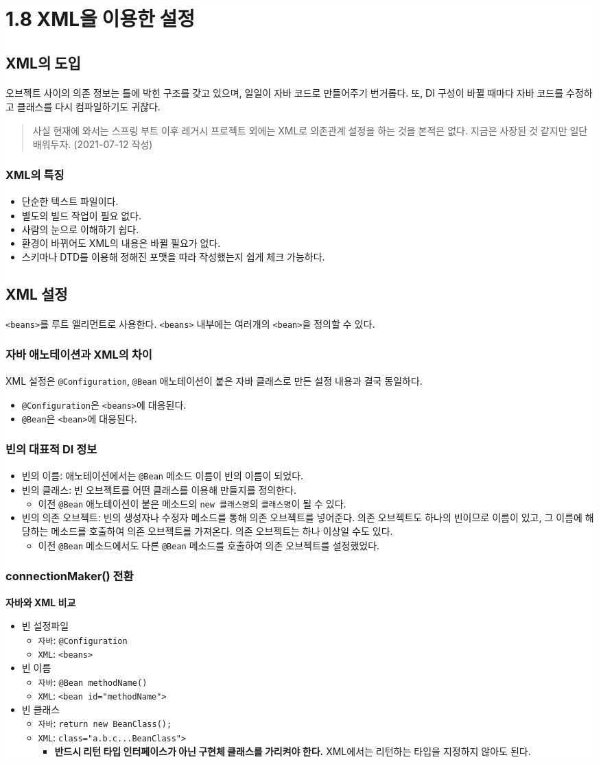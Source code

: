 # 1.8 XML을 이용한 설정

## XML의 도입

오브젝트 사이의 의존 정보는 틀에 박힌 구조를 갖고 있으며, 일일이 자바 코드로 만들어주기 번거롭다. 또, DI 구성이 바뀔 때마다 자바 코드를 수정하고 클래스를 다시 컴파일하기도 귀찮다.

> 사실 현재에 와서는 스프링 부트 이후 레거시 프로젝트 외에는 XML로 의존관계 설정을 하는 것을 본적은 없다. 지금은 사장된 것 같지만 일단 배워두자. (2021-07-12 작성)

### XML의 특징

- 단순한 텍스트 파일이다.
- 별도의 빌드 작업이 필요 없다.
- 사람의 눈으로 이해하기 쉽다.
- 환경이 바뀌어도 XML의 내용은 바뀔 필요가 없다.
- 스키마나 DTD를 이용해 정해진 포맷을 따라 작성했는지 쉽게 체크 가능하다.
 
## XML 설정

`<beans>`를 루트 엘리먼트로 사용한다. `<beans>` 내부에는 여러개의 `<bean>`을 정의할 수 있다.

### 자바 애노테이션과 XML의 차이

XML 설정은 `@Configuration`, `@Bean` 애노테이션이 붙은 자바 클래스로 만든 설정 내용과 결국 동일하다. 

- `@Configuration`은 `<beans>`에 대응된다.
- `@Bean`은 `<bean>`에 대응된다.

### 빈의 대표적 DI 정보

- 빈의 이름: 애노테이션에서는 `@Bean` 메소드 이름이 빈의 이름이 되었다.
- 빈의 클래스: 빈 오브젝트를 어떤 클래스를 이용해 만들지를 정의한다. 
  - 이전 `@Bean` 애노테이션이 붙은 메소드의 `new 클래스명`의 `클래스명`이 될 수 있다.
- 빈의 의존 오브젝트: 빈의 생성자나 수정자 메소드를 통해 의존 오브젝트를 넣어준다. 의존 오브젝트도 하나의 빈이므로 이름이 있고, 그 이름에 해당하는 메소드를 호출하여 의존 오브젝트를 가져온다. 의존 오브젝트는 하나 이상일 수도 있다. 
  - 이전 `@Bean` 메소드에서도 다른 `@Bean` 메소드를 호출하여 의존 오브젝트를 설정했었다.

### connectionMaker() 전환

**자바와 XML 비교**

- 빈 설정파일
  - `자바`: `@Configuration`
  - `XML`: `<beans>`
- 빈 이름
  - `자바`: `@Bean methodName()`
  - `XML`: `<bean id="methodName">`
- 빈 클래스
  - `자바`: `return new BeanClass();`
  - `XML`: `class="a.b.c...BeanClass">`
    - **반드시 리턴 타입 인터페이스가 아닌 구현체 클래스를 가리켜야 한다.** XML에서는 리턴하는 타입을 지정하지 않아도 된다.
    